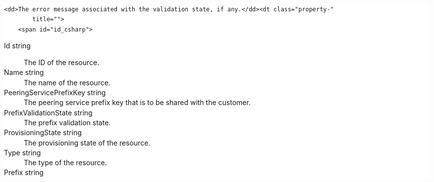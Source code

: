     <dd>The error message associated with the validation state, if any.</dd><dt class="property-"
            title="">
        <span id="id_csharp">
<a data-swiftype-name="resource-property" data-swiftype-type="text" href="#id_csharp" style="color: inherit; text-decoration: inherit;">Id</a>
</span>
        <span class="property-indicator"></span>
        <span class="property-type">string</span>
    </dt>
    <dd>The ID of the resource.</dd><dt class="property-"
            title="">
        <span id="name_csharp">
<a data-swiftype-name="resource-property" data-swiftype-type="text" href="#name_csharp" style="color: inherit; text-decoration: inherit;">Name</a>
</span>
        <span class="property-indicator"></span>
        <span class="property-type">string</span>
    </dt>
    <dd>The name of the resource.</dd><dt class="property-"
            title="">
        <span id="peeringserviceprefixkey_csharp">
<a data-swiftype-name="resource-property" data-swiftype-type="text" href="#peeringserviceprefixkey_csharp" style="color: inherit; text-decoration: inherit;">Peering<wbr>Service<wbr>Prefix<wbr>Key</a>
</span>
        <span class="property-indicator"></span>
        <span class="property-type">string</span>
    </dt>
    <dd>The peering service prefix key that is to be shared with the customer.</dd><dt class="property-"
            title="">
        <span id="prefixvalidationstate_csharp">
<a data-swiftype-name="resource-property" data-swiftype-type="text" href="#prefixvalidationstate_csharp" style="color: inherit; text-decoration: inherit;">Prefix<wbr>Validation<wbr>State</a>
</span>
        <span class="property-indicator"></span>
        <span class="property-type">string</span>
    </dt>
    <dd>The prefix validation state.</dd><dt class="property-"
            title="">
        <span id="provisioningstate_csharp">
<a data-swiftype-name="resource-property" data-swiftype-type="text" href="#provisioningstate_csharp" style="color: inherit; text-decoration: inherit;">Provisioning<wbr>State</a>
</span>
        <span class="property-indicator"></span>
        <span class="property-type">string</span>
    </dt>
    <dd>The provisioning state of the resource.</dd><dt class="property-"
            title="">
        <span id="type_csharp">
<a data-swiftype-name="resource-property" data-swiftype-type="text" href="#type_csharp" style="color: inherit; text-decoration: inherit;">Type</a>
</span>
        <span class="property-indicator"></span>
        <span class="property-type">string</span>
    </dt>
    <dd>The type of the resource.</dd><dt class="property-"
            title="">
        <span id="prefix_csharp">
<a data-swiftype-name="resource-property" data-swiftype-type="text" href="#prefix_csharp" style="color: inherit; text-decoration: inherit;">Prefix</a>
</span>
        <span class="property-indicator"></span>
        <span class="property-type">string</span>
    </dt>